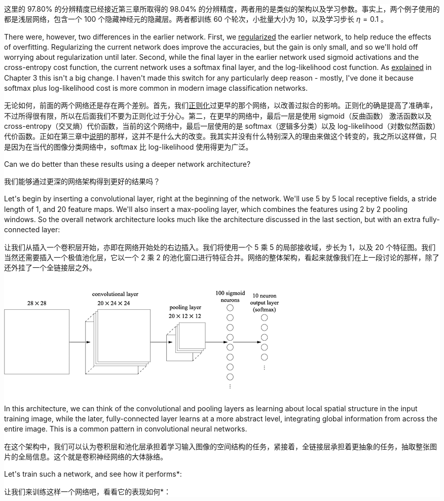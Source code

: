 这里的 97.80% 的分辨精度已经接近第三章所取得的 98.04% 的分辨精度，两者用的是类似的架构以及学习参数。事实上，两个例子使用的都是浅层网络，包含一个 100 个隐藏神经元的隐藏层。两者都训练 60 个轮次，小批量大小为 10，以及学习步长 $\eta = 0.1$ 。

There were, however, two differences in the earlier network. First, we [regularized](http://neuralnetworksanddeeplearning.com/chap3.html#overfitting_and_regularization) the earlier network, to help reduce the effects of overfitting. Regularizing the current network does improve the accuracies, but the gain is only small, and so we'll hold off worrying about regularization until later. Second, while the final layer in the earlier network used sigmoid activations and the cross-entropy cost function, the current network uses a softmax final layer, and the log-likelihood cost function. As [explained](http://neuralnetworksanddeeplearning.com/chap3.html#softmax) in Chapter 3 this isn't a big change. I haven't made this switch for any particularly deep reason - mostly, I've done it because softmax plus log-likelihood cost is more common in modern image classification networks.

无论如何，前面的两个网络还是存在两个差别。首先，我们[正则化](http://neuralnetworksanddeeplearning.com/chap3.html#overfitting_and_regularization)过更早的那个网络，以改善过拟合的影响。正则化的确是提高了准确率，不过所得很有限，所以在后面我们不要为正则化过于分心。第二，在更早的网络中，最后一层是使用 sigmoid（反曲函数） 激活函数以及 cross-entropy（交叉熵）代价函数，当前的这个网络中，最后一层使用的是 softmax（逻辑多分类）以及 log-likelihood（对数似然函数）代价函数。正如在第三章中[说明](http://neuralnetworksanddeeplearning.com/chap3.html#softmax)的那样，这并不是什么大的改变。我其实并没有什么特别深入的理由来做这个转变的，我之所以这样做，只是因为在当代的图像分类网络中，softmax 比 log-likelihood 使用得更为广泛。

Can we do better than these results using a deeper network architecture?

我们能够通过更深的网络架构得到更好的结果吗？

Let's begin by inserting a convolutional layer, right at the beginning of the network. We'll use 5 by 5 local receptive fields, a stride length of 1, and 20 feature maps. We'll also insert a max-pooling layer, which combines the features using 2 by 2 pooling windows. So the overall network architecture looks much like the architecture discussed in the last section, but with an extra fully-connected layer:

让我们从插入一个卷积层开始，亦即在网络开始处的右边插入。我们将使用一个 5 乘 5 的局部接收域，步长为 1，以及 20 个特征图。我们当然还需要插入一个极值池化层，它以一个 2 乘 2 的池化窗口进行特征合并。网络的整体架构，看起来就像我们在上一段讨论的那样，除了还外挂了一个全链接层之外。

![](../meta/simple_conv.png)

In this architecture, we can think of the convolutional and pooling layers as learning about local spatial structure in the input training image, while the later, fully-connected layer learns at a more abstract level, integrating global information from across the entire image. This is a common pattern in convolutional neural networks.

在这个架构中，我们可以认为卷积层和池化层承担着学习输入图像的空间结构的任务，紧接着，全链接层承担着更抽象的任务，抽取整张图片的全局信息。这个就是卷积神经网络的大体脉络。

Let's train such a network, and see how it performs*:

让我们来训练这样一个网络吧，看看它的表现如何\*：
